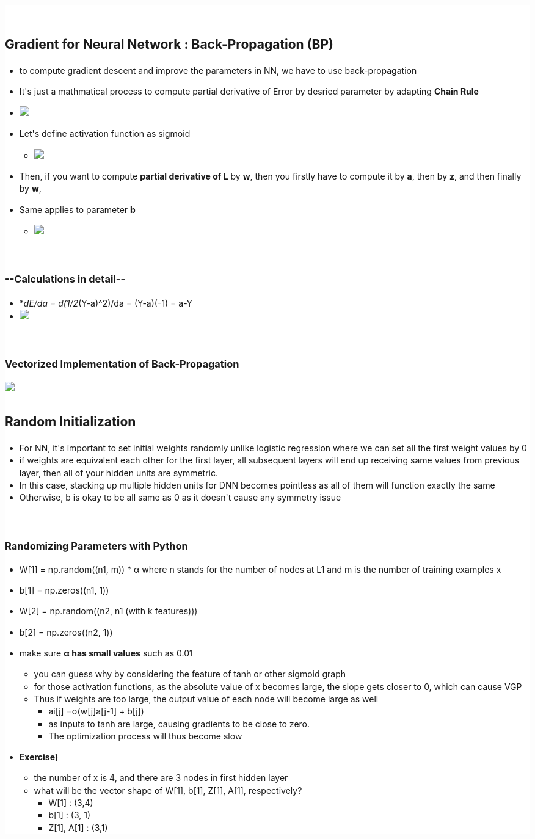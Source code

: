<br/>

## **Gradient for Neural Network : Back-Propagation (BP)**
- to compute gradient descent and improve the parameters in NN, we have to use back-propagation
- It's just a mathmatical process to compute partial derivative of Error by desried parameter by adapting **Chain Rule**
- <img src="https://user-images.githubusercontent.com/92680829/163329926-707ee89a-d145-4418-87cf-e58adc573a26.png"  width="700">

- Let's define activation function as sigmoid
    - <img src="https://user-images.githubusercontent.com/92680829/164571040-92a6becb-d45d-4b4d-857f-ae9a1f591d4f.png"  width="400">
    
- Then, if you want to compute **partial derivative of L** by **w**, then you firstly have to compute it by **a**, then by **z**, and then finally by **w**, 
- Same applies to parameter **b**
    - <img src="https://user-images.githubusercontent.com/92680829/164571295-d51918ba-9d2f-4c60-add4-c6282b47bd85.png"  width="350">

<br/>

### --Calculations in detail--
- **dE/da = d(1/2*(Y-a)^2)/da = (Y-a)(-1) = a-Y
- <img src="https://user-images.githubusercontent.com/92680829/164571737-ce2cb9c1-4a41-4294-b8f9-f1ce06772c4f.png"  width="600">

<br/>

### **Vectorized Implementation of Back-Propagation**
<img src="https://user-images.githubusercontent.com/92680829/164575293-686d6309-1e5c-4ea9-a75e-3e1256a79447.png"  width="500">

<br/>

## **Random Initialization**
- For NN, it's important to set initial weights randomly unlike logistic regression where we can set all the first weight values by 0 
- if weights are equivalent each other for the first layer, all subsequent layers will end up receiving same values from previous layer, then all of your hidden units are symmetric.
- In this case, stacking up multiple hidden units for DNN becomes pointless as all of them will function exactly the same
- Otherwise, b is okay to be all same as 0 as it doesn't cause any symmetry issue

<br/>

### **Randomizing Parameters with Python**
- W[1] = np.random((n1, m)) * α  where n stands for the number of nodes at L1 and m is the number of training examples x
- b[1] = np.zeros((n1, 1)) 
- W[2] = np.random((n2, n1 (with k features)))
- b[2] = np.zeros((n2, 1)) 
- make sure **α has small values** such as 0.01
    - you can guess why by considering the feature of tanh or other sigmoid graph
    - for those activation functions, as the absolute value of x becomes large, the slope gets closer to 0, which can cause VGP
    - Thus if weights are too large, the output value of each node will become large as well
        - ai[j] =σ(w[j]a[j-1] + b[j]) 
        - as inputs to tanh are large, causing gradients to be close to zero. 
        - The optimization process will thus become slow 

- **Exercise)** 
    - the number of x is 4, and there are 3 nodes in first hidden layer 
    - what will be the vector shape of W[1], b[1], Z[1], A[1], respectively?
        - W[1] : (3,4)
        - b[1] : (3, 1)
        - Z[1], A[1] : (3,1)
